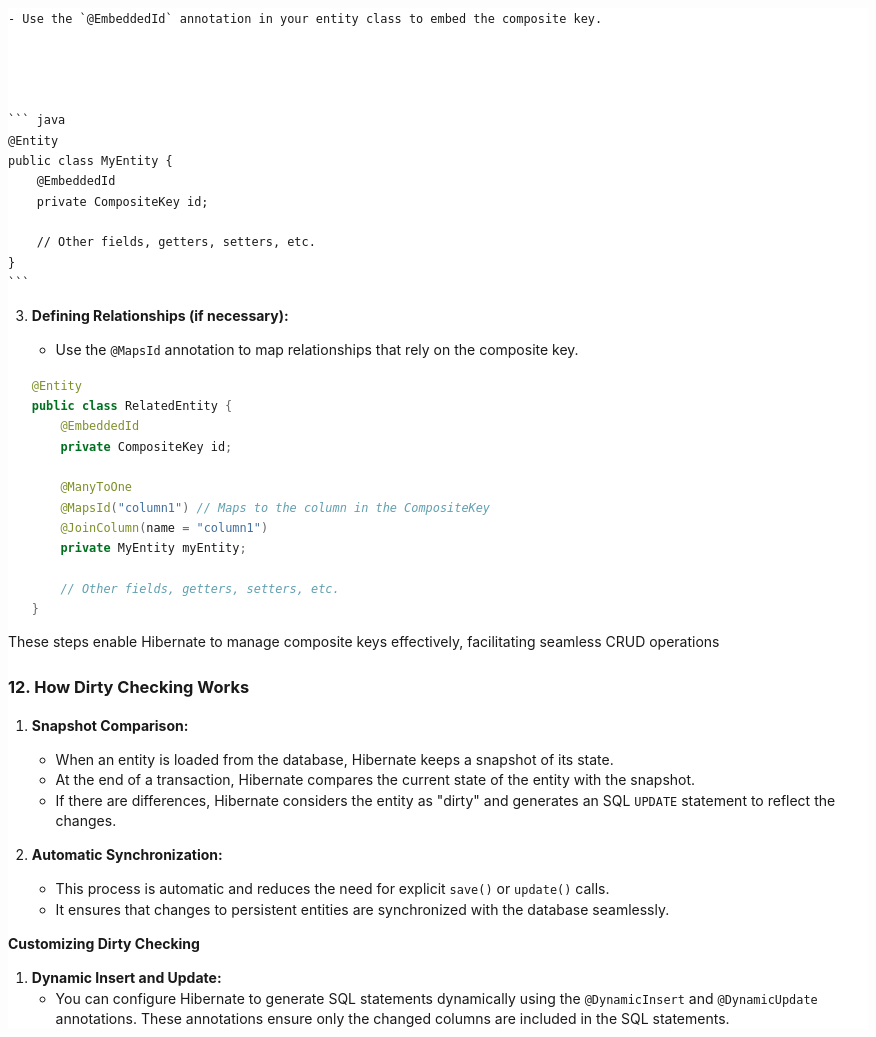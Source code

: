     - Use the `@EmbeddedId` annotation in your entity class to embed the composite key.
        
    
    
    
    ``` java
    @Entity
    public class MyEntity {
        @EmbeddedId
        private CompositeKey id;
    
        // Other fields, getters, setters, etc.
    }
    ```
    
3. **Defining Relationships (if necessary):**
    
    - Use the `@MapsId` annotation to map relationships that rely on the composite key.
    
    ``` java
    @Entity
    public class RelatedEntity {
        @EmbeddedId
        private CompositeKey id;
    
        @ManyToOne
        @MapsId("column1") // Maps to the column in the CompositeKey
        @JoinColumn(name = "column1")
        private MyEntity myEntity;
    
        // Other fields, getters, setters, etc.
    }
    ```
    

These steps enable Hibernate to manage composite keys effectively, facilitating seamless CRUD operations

### **12. How Dirty Checking Works**

1. **Snapshot Comparison:**
    
    - When an entity is loaded from the database, Hibernate keeps a snapshot of its state.
    - At the end of a transaction, Hibernate compares the current state of the entity with the snapshot.
    - If there are differences, Hibernate considers the entity as "dirty" and generates an SQL `UPDATE` statement to reflect the changes.
        
2. **Automatic Synchronization:**
    - This process is automatic and reduces the need for explicit `save()` or `update()` calls.
    - It ensures that changes to persistent entities are synchronized with the database seamlessly.
    
**Customizing Dirty Checking**

1. **Dynamic Insert and Update:**
    - You can configure Hibernate to generate SQL statements dynamically using the `@DynamicInsert` and `@DynamicUpdate` annotations. These annotations ensure only the changed columns are included in the SQL statements.
        